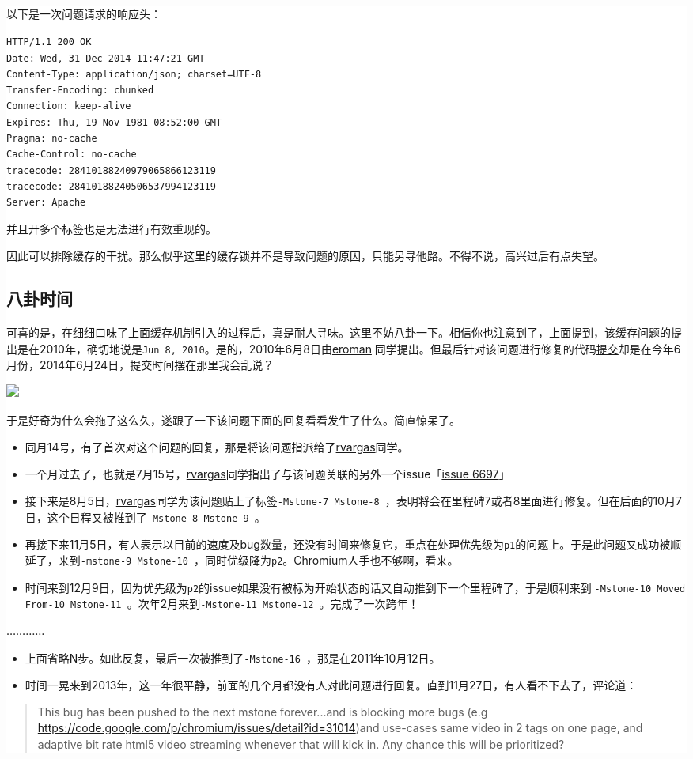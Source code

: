 以下是一次问题请求的响应头：

```text
HTTP/1.1 200 OK
Date: Wed, 31 Dec 2014 11:47:21 GMT
Content-Type: application/json; charset=UTF-8
Transfer-Encoding: chunked
Connection: keep-alive
Expires: Thu, 19 Nov 1981 08:52:00 GMT
Pragma: no-cache
Cache-Control: no-cache
tracecode: 28410188240979065866123119
tracecode: 28410188240506537994123119
Server: Apache

```

并且开多个标签也是无法进行有效重现的。

因此可以排除缓存的干扰。那么似乎这里的缓存锁并不是导致问题的原因，只能另寻他路。不得不说，高兴过后有点失望。

## 八卦时间

可喜的是，在细细口味了上面缓存机制引入的过程后，真是耐人寻味。这里不妨八卦一下。相信你也注意到了，上面提到，该[缓存问题](https://code.google.com/p/chromium/issues/detail?id=46104)的提出是在2010年，确切地说是`Jun 8, 2010`。是的，2010年6月8日由[eroman](mailto:eroman@chromium.org) 同学提出。但最后针对该问题进行修复的代码[提交](https://src.chromium.org/viewvc/chrome?revision=279326&view=revision)却是在今年6月份，2014年6月24日，提交时间摆在那里我会乱说？

![](/asset/posts/2014-12-31-chrome-request-stalled-problem/cache-fix-commit.jpg)

于是好奇为什么会拖了这么久，遂跟了一下该问题下面的回复看看发生了什么。简直惊呆了。

- 同月14号，有了首次对这个问题的回复，那是将该问题指派给了[rvargas](mailto:rvargas@chromium.org)同学。

- 一个月过去了，也就是7月15号，[rvargas](mailto:rvargas@chromium.org)同学指出了与该问题关联的另外一个issue「[issue 6697](https://code.google.com/p/chromium/issues/detail?id=6697)」

- 接下来是8月5日，[rvargas](mailto:rvargas@chromium.org)同学为该问题贴上了标签`-Mstone-7 Mstone-8 `，表明将会在里程碑7或者8里面进行修复。但在后面的10月7日，这个日程又被推到了`-Mstone-8 Mstone-9 `。

- 再接下来11月5日，有人表示以目前的速度及bug数量，还没有时间来修复它，重点在处理优先级为`p1`的问题上。于是此问题又成功被顺延了，来到`-mstone-9 Mstone-10 `，同时优级降为`p2`。Chromium人手也不够啊，看来。

- 时间来到12月9日，因为优先级为`p2`的issue如果没有被标为开始状态的话又自动推到下一个里程碑了，于是顺利来到 `-Mstone-10 MovedFrom-10 Mstone-11 `。次年2月来到`-Mstone-11 Mstone-12 `。完成了一次跨年！

…………

- 上面省略N步。如此反复，最后一次被推到了`-Mstone-16 `，那是在2011年10月12日。

- 时间一晃来到2013年，这一年很平静，前面的几个月都没有人对此问题进行回复。直到11月27日，有人看不下去了，评论道：

> This bug has been pushed to the next mstone forever...and is blocking more bugs (e.g https://code.google.com/p/chromium/issues/detail?id=31014)and use-cases same video in 2 tags on one page, and adaptive bit rate html5 video streaming whenever that will kick in. Any chance this will be prioritized?
